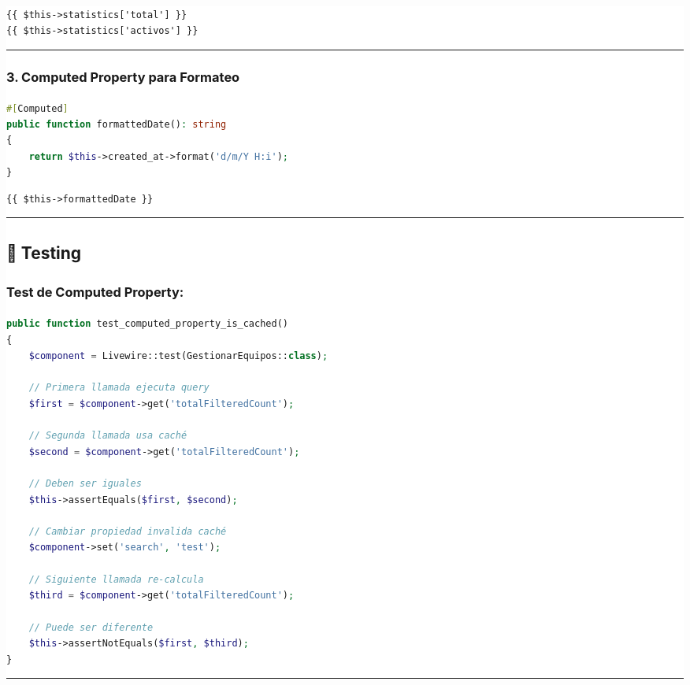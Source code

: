 ```blade
{{ $this->statistics['total'] }}
{{ $this->statistics['activos'] }}
```

---

### 3. **Computed Property para Formateo**

```php
#[Computed]
public function formattedDate(): string
{
    return $this->created_at->format('d/m/Y H:i');
}
```

```blade
{{ $this->formattedDate }}
```

---

## 🧪 Testing

### Test de Computed Property:

```php
public function test_computed_property_is_cached()
{
    $component = Livewire::test(GestionarEquipos::class);
    
    // Primera llamada ejecuta query
    $first = $component->get('totalFilteredCount');
    
    // Segunda llamada usa caché
    $second = $component->get('totalFilteredCount');
    
    // Deben ser iguales
    $this->assertEquals($first, $second);
    
    // Cambiar propiedad invalida caché
    $component->set('search', 'test');
    
    // Siguiente llamada re-calcula
    $third = $component->get('totalFilteredCount');
    
    // Puede ser diferente
    $this->assertNotEquals($first, $third);
}
```

---

